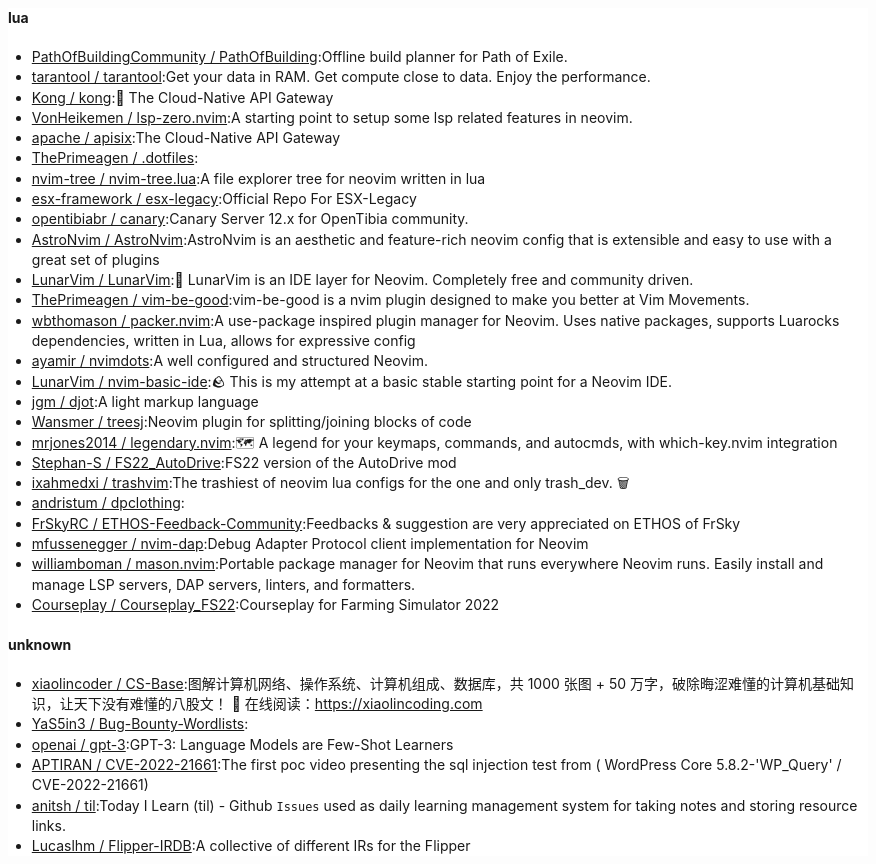 #### lua
* [PathOfBuildingCommunity / PathOfBuilding](https://github.com/PathOfBuildingCommunity/PathOfBuilding):Offline build planner for Path of Exile.
* [tarantool / tarantool](https://github.com/tarantool/tarantool):Get your data in RAM. Get compute close to data. Enjoy the performance.
* [Kong / kong](https://github.com/Kong/kong):🦍
The Cloud-Native API Gateway
* [VonHeikemen / lsp-zero.nvim](https://github.com/VonHeikemen/lsp-zero.nvim):A starting point to setup some lsp related features in neovim.
* [apache / apisix](https://github.com/apache/apisix):The Cloud-Native API Gateway
* [ThePrimeagen / .dotfiles](https://github.com/ThePrimeagen/.dotfiles):
* [nvim-tree / nvim-tree.lua](https://github.com/nvim-tree/nvim-tree.lua):A file explorer tree for neovim written in lua
* [esx-framework / esx-legacy](https://github.com/esx-framework/esx-legacy):Official Repo For ESX-Legacy
* [opentibiabr / canary](https://github.com/opentibiabr/canary):Canary Server 12.x for OpenTibia community.
* [AstroNvim / AstroNvim](https://github.com/AstroNvim/AstroNvim):AstroNvim is an aesthetic and feature-rich neovim config that is extensible and easy to use with a great set of plugins
* [LunarVim / LunarVim](https://github.com/LunarVim/LunarVim):🌙
LunarVim is an IDE layer for Neovim. Completely free and community driven.
* [ThePrimeagen / vim-be-good](https://github.com/ThePrimeagen/vim-be-good):vim-be-good is a nvim plugin designed to make you better at Vim Movements.
* [wbthomason / packer.nvim](https://github.com/wbthomason/packer.nvim):A use-package inspired plugin manager for Neovim. Uses native packages, supports Luarocks dependencies, written in Lua, allows for expressive config
* [ayamir / nvimdots](https://github.com/ayamir/nvimdots):A well configured and structured Neovim.
* [LunarVim / nvim-basic-ide](https://github.com/LunarVim/nvim-basic-ide):🪨
This is my attempt at a basic stable starting point for a Neovim IDE.
* [jgm / djot](https://github.com/jgm/djot):A light markup language
* [Wansmer / treesj](https://github.com/Wansmer/treesj):Neovim plugin for splitting/joining blocks of code
* [mrjones2014 / legendary.nvim](https://github.com/mrjones2014/legendary.nvim):🗺️
A legend for your keymaps, commands, and autocmds, with which-key.nvim integration
* [Stephan-S / FS22_AutoDrive](https://github.com/Stephan-S/FS22_AutoDrive):FS22 version of the AutoDrive mod
* [ixahmedxi / trashvim](https://github.com/ixahmedxi/trashvim):The trashiest of neovim lua configs for the one and only trash_dev.
🗑
* [andristum / dpclothing](https://github.com/andristum/dpclothing):
* [FrSkyRC / ETHOS-Feedback-Community](https://github.com/FrSkyRC/ETHOS-Feedback-Community):Feedbacks & suggestion are very appreciated on ETHOS of FrSky
* [mfussenegger / nvim-dap](https://github.com/mfussenegger/nvim-dap):Debug Adapter Protocol client implementation for Neovim
* [williamboman / mason.nvim](https://github.com/williamboman/mason.nvim):Portable package manager for Neovim that runs everywhere Neovim runs. Easily install and manage LSP servers, DAP servers, linters, and formatters.
* [Courseplay / Courseplay_FS22](https://github.com/Courseplay/Courseplay_FS22):Courseplay for Farming Simulator 2022

#### unknown
* [xiaolincoder / CS-Base](https://github.com/xiaolincoder/CS-Base):图解计算机网络、操作系统、计算机组成、数据库，共 1000 张图 + 50 万字，破除晦涩难懂的计算机基础知识，让天下没有难懂的八股文！
🚀
在线阅读：https://xiaolincoding.com
* [YaS5in3 / Bug-Bounty-Wordlists](https://github.com/YaS5in3/Bug-Bounty-Wordlists):
* [openai / gpt-3](https://github.com/openai/gpt-3):GPT-3: Language Models are Few-Shot Learners
* [APTIRAN / CVE-2022-21661](https://github.com/APTIRAN/CVE-2022-21661):The first poc video presenting the sql injection test from ( WordPress Core 5.8.2-'WP_Query' / CVE-2022-21661)
* [anitsh / til](https://github.com/anitsh/til):Today I Learn (til) - Github `Issues` used as daily learning management system for taking notes and storing resource links.
* [Lucaslhm / Flipper-IRDB](https://github.com/Lucaslhm/Flipper-IRDB):A collective of different IRs for the Flipper